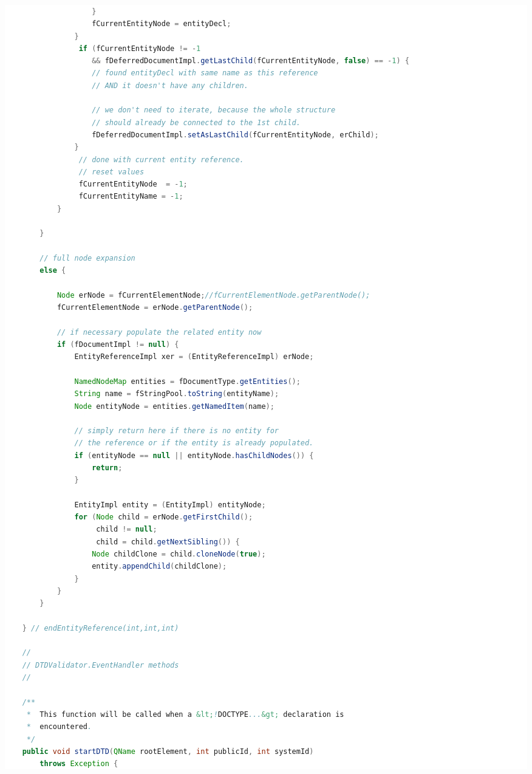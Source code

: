 ```java
                    }
                    fCurrentEntityNode = entityDecl;
                }
                 if (fCurrentEntityNode != -1
                    && fDeferredDocumentImpl.getLastChild(fCurrentEntityNode, false) == -1) {
                    // found entityDecl with same name as this reference
                    // AND it doesn't have any children.

                    // we don't need to iterate, because the whole structure
                    // should already be connected to the 1st child.
                    fDeferredDocumentImpl.setAsLastChild(fCurrentEntityNode, erChild);
                }
                 // done with current entity reference.
                 // reset values
                 fCurrentEntityNode  = -1; 
                 fCurrentEntityName = -1;
            }

        }

        // full node expansion
        else {

            Node erNode = fCurrentElementNode;//fCurrentElementNode.getParentNode();
            fCurrentElementNode = erNode.getParentNode();

            // if necessary populate the related entity now
            if (fDocumentImpl != null) {
                EntityReferenceImpl xer = (EntityReferenceImpl) erNode;

                NamedNodeMap entities = fDocumentType.getEntities();
                String name = fStringPool.toString(entityName);
                Node entityNode = entities.getNamedItem(name);

                // simply return here if there is no entity for
                // the reference or if the entity is already populated.
                if (entityNode == null || entityNode.hasChildNodes()) {
                    return;
                }

                EntityImpl entity = (EntityImpl) entityNode;
                for (Node child = erNode.getFirstChild();
                     child != null;
                     child = child.getNextSibling()) {
                    Node childClone = child.cloneNode(true);
                    entity.appendChild(childClone);
                }
            }
        }

    } // endEntityReference(int,int,int)

    //
    // DTDValidator.EventHandler methods
    //

    /**
     *  This function will be called when a &lt;!DOCTYPE...&gt; declaration is
     *  encountered.
     */
    public void startDTD(QName rootElement, int publicId, int systemId)
        throws Exception {

```